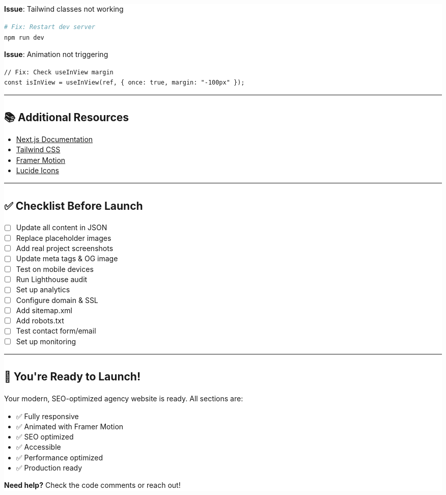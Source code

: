 **Issue**: Tailwind classes not working
```bash
# Fix: Restart dev server
npm run dev
```

**Issue**: Animation not triggering
```tsx
// Fix: Check useInView margin
const isInView = useInView(ref, { once: true, margin: "-100px" });
```

---

## 📚 Additional Resources

- [Next.js Documentation](https://nextjs.org/docs)
- [Tailwind CSS](https://tailwindcss.com/docs)
- [Framer Motion](https://www.framer.com/motion/)
- [Lucide Icons](https://lucide.dev/)

---

## ✅ Checklist Before Launch

- [ ] Update all content in JSON
- [ ] Replace placeholder images
- [ ] Add real project screenshots
- [ ] Update meta tags & OG image
- [ ] Test on mobile devices
- [ ] Run Lighthouse audit
- [ ] Set up analytics
- [ ] Configure domain & SSL
- [ ] Add sitemap.xml
- [ ] Add robots.txt
- [ ] Test contact form/email
- [ ] Set up monitoring

---

## 🎉 You're Ready to Launch!

Your modern, SEO-optimized agency website is ready. All sections are:
- ✅ Fully responsive
- ✅ Animated with Framer Motion
- ✅ SEO optimized
- ✅ Accessible
- ✅ Performance optimized
- ✅ Production ready

**Need help?** Check the code comments or reach out!
